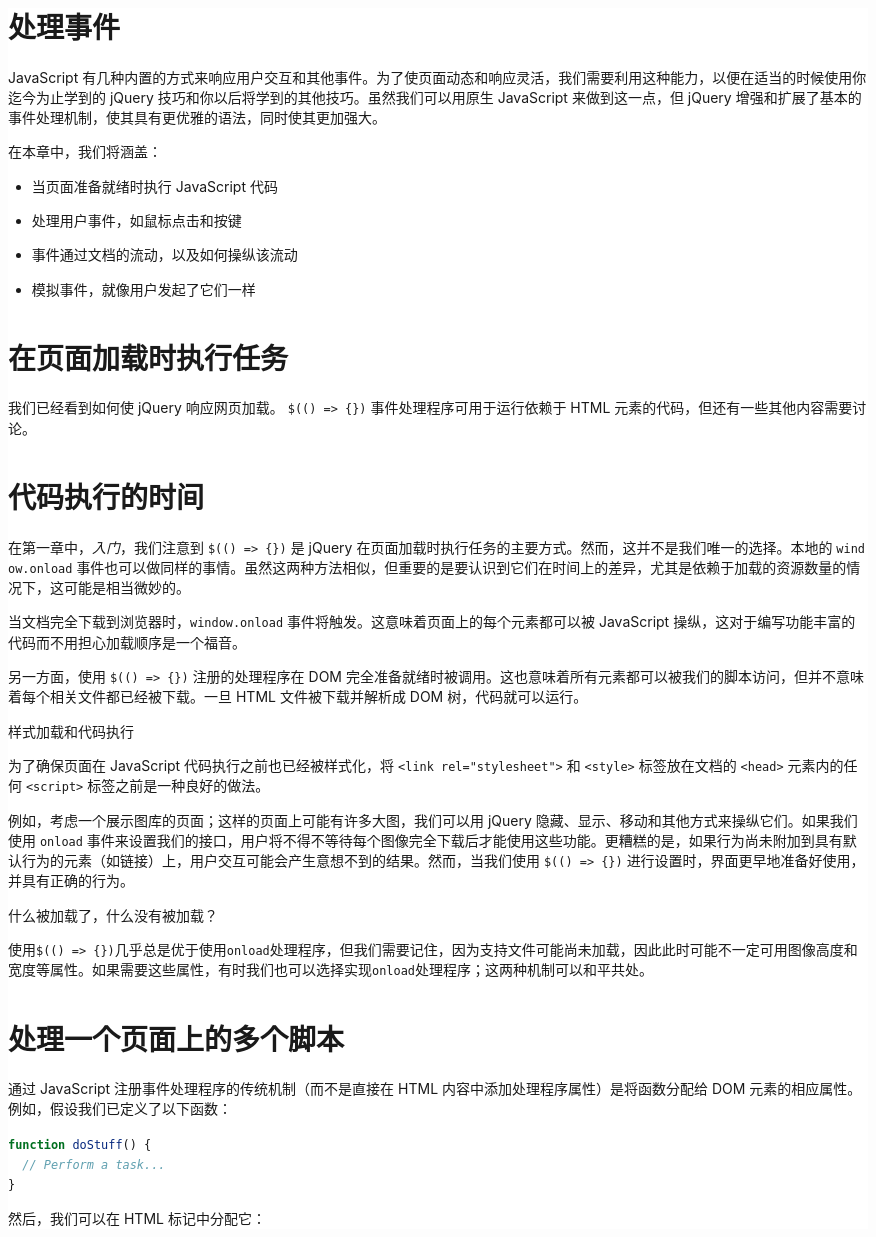 # 处理事件

JavaScript 有几种内置的方式来响应用户交互和其他事件。为了使页面动态和响应灵活，我们需要利用这种能力，以便在适当的时候使用你迄今为止学到的 jQuery 技巧和你以后将学到的其他技巧。虽然我们可以用原生 JavaScript 来做到这一点，但 jQuery 增强和扩展了基本的事件处理机制，使其具有更优雅的语法，同时使其更加强大。

在本章中，我们将涵盖：

+   当页面准备就绪时执行 JavaScript 代码

+   处理用户事件，如鼠标点击和按键

+   事件通过文档的流动，以及如何操纵该流动

+   模拟事件，就像用户发起了它们一样

# 在页面加载时执行任务

我们已经看到如何使 jQuery 响应网页加载。 `$(() => {})` 事件处理程序可用于运行依赖于 HTML 元素的代码，但还有一些其他内容需要讨论。

# 代码执行的时间

在第一章中，*入门*，我们注意到 `$(() => {})` 是 jQuery 在页面加载时执行任务的主要方式。然而，这并不是我们唯一的选择。本地的 `window.onload` 事件也可以做同样的事情。虽然这两种方法相似，但重要的是要认识到它们在时间上的差异，尤其是依赖于加载的资源数量的情况下，这可能是相当微妙的。

当文档完全下载到浏览器时，`window.onload` 事件将触发。这意味着页面上的每个元素都可以被 JavaScript 操纵，这对于编写功能丰富的代码而不用担心加载顺序是一个福音。

另一方面，使用 `$(() => {})` 注册的处理程序在 DOM 完全准备就绪时被调用。这也意味着所有元素都可以被我们的脚本访问，但并不意味着每个相关文件都已经被下载。一旦 HTML 文件被下载并解析成 DOM 树，代码就可以运行。

样式加载和代码执行

为了确保页面在 JavaScript 代码执行之前也已经被样式化，将 `<link rel="stylesheet">` 和 `<style>` 标签放在文档的 `<head>` 元素内的任何 `<script>` 标签之前是一种良好的做法。

例如，考虑一个展示图库的页面；这样的页面上可能有许多大图，我们可以用 jQuery 隐藏、显示、移动和其他方式来操纵它们。如果我们使用 `onload` 事件来设置我们的接口，用户将不得不等待每个图像完全下载后才能使用这些功能。更糟糕的是，如果行为尚未附加到具有默认行为的元素（如链接）上，用户交互可能会产生意想不到的结果。然而，当我们使用 `$(() => {})` 进行设置时，界面更早地准备好使用，并具有正确的行为。

什么被加载了，什么没有被加载？

使用`$(() => {})`几乎总是优于使用`onload`处理程序，但我们需要记住，因为支持文件可能尚未加载，因此此时可能不一定可用图像高度和宽度等属性。如果需要这些属性，有时我们也可以选择实现`onload`处理程序；这两种机制可以和平共处。

# 处理一个页面上的多个脚本

通过 JavaScript 注册事件处理程序的传统机制（而不是直接在 HTML 内容中添加处理程序属性）是将函数分配给 DOM 元素的相应属性。例如，假设我们已定义了以下函数：

```js
function doStuff() { 
  // Perform a task... 
} 

```

然后，我们可以在 HTML 标记中分配它：
